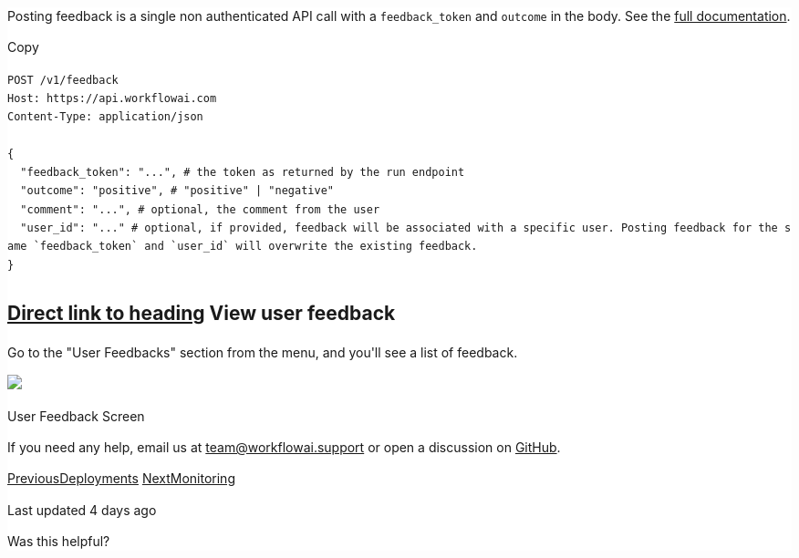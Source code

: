 Posting feedback is a single non authenticated API call with a `feedback_token` and `outcome` in the body.
See the [full documentation](https://api.workflowai.com/docs#/Feedback/create_run_feedback_v1_feedback_post).

Copy

```inline-grid min-w-full grid-cols-[auto_1fr] p-2 [count-reset:line]
POST /v1/feedback
Host: https://api.workflowai.com
Content-Type: application/json

{
  "feedback_token": "...", # the token as returned by the run endpoint
  "outcome": "positive", # "positive" | "negative"
  "comment": "...", # optional, the comment from the user
  "user_id": "..." # optional, if provided, feedback will be associated with a specific user. Posting feedback for the same `feedback_token` and `user_id` will overwrite the existing feedback.
}
```

## [Direct link to heading](https://docs.workflowai.com/features/user-feedback\#view-user-feedback)    View user feedback

Go to the "User Feedbacks" section from the menu, and you'll see a list of feedback.

![](https://docs.workflowai.com/~gitbook/image?url=https%3A%2F%2F2418444523-files.gitbook.io%2F%7E%2Ffiles%2Fv0%2Fb%2Fgitbook-x-prod.appspot.com%2Fo%2Fspaces%252FW4ng0K5LfFjYqHYuPgNh%252Fuploads%252Fgit-blob-b55548f3121be7bcb25d62eb7f8260f86cb8d8e5%252Fuser-feedback.png%3Falt%3Dmedia&width=768&dpr=4&quality=100&sign=3b0ece2b&sv=2)

User Feedback Screen

If you need any help, email us at team@workflowai.support or open a discussion on [GitHub](https://github.com/workflowai/workflowai/discussions).

[PreviousDeployments](https://docs.workflowai.com/features/deployments) [NextMonitoring](https://docs.workflowai.com/features/monitoring)

Last updated 4 days ago

Was this helpful?